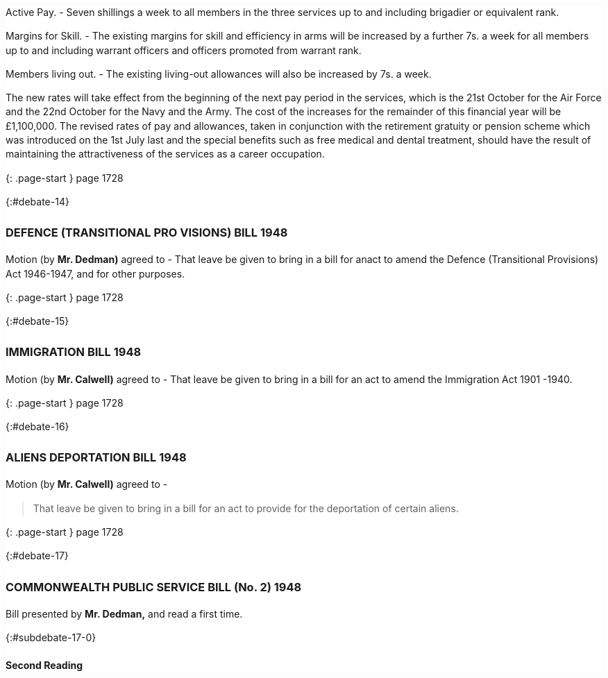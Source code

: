 Active Pay. - Seven shillings a week to all members in the three services up to and including brigadier or equivalent rank. 

Margins for Skill. - The existing margins for skill and efficiency in arms will be increased by a further 7s. a week for all members up to and including warrant officers and officers promoted from warrant rank. 

Members living out. - The existing living-out allowances will also be increased by 7s. a week. 

The new rates will take effect from the beginning of the next pay period in the services, which is the 21st October for the Air Force and the 22nd October for the Navy and the Army. The cost of the increases for the remainder of this financial year will be £1,100,000. The revised rates of pay and allowances, taken in conjunction with the retirement gratuity or pension scheme which was introduced on the 1st July last and the special benefits such as free medical and dental treatment, should have the result of maintaining the attractiveness of the services as a career occupation. 

{: .page-start }
page 1728

{:#debate-14}
### DEFENCE (TRANSITIONAL PRO VISIONS) BILL 1948

Motion (by  **Mr. Dedman)**  agreed  to -  That  leave be  given  to  bring  in  a  bill for anact  to  amend the Defence (Transitional Provisions)  Act  1946-1947, and for  other  purposes. 

{: .page-start }
page 1728

{:#debate-15}
### IMMIGRATION BILL 1948

Motion (by  **Mr. Calwell)**  agreed to - That leave be given to bring in a bill for an act to amend the Immigration Act 1901  -1940. 

{: .page-start }
page 1728

{:#debate-16}
### ALIENS DEPORTATION BILL 1948

Motion (by  **Mr. Calwell)**  agreed to - 

  >That leave be given to bring in a bill for an act to provide for the deportation of certain aliens. 

{: .page-start }
page 1728

{:#debate-17}
### COMMONWEALTH PUBLIC  SERVICE BILL (No. 2) 1948

Bill presented by  **Mr. Dedman,**  and read a first time. 

{:#subdebate-17-0}
#### Second Reading
